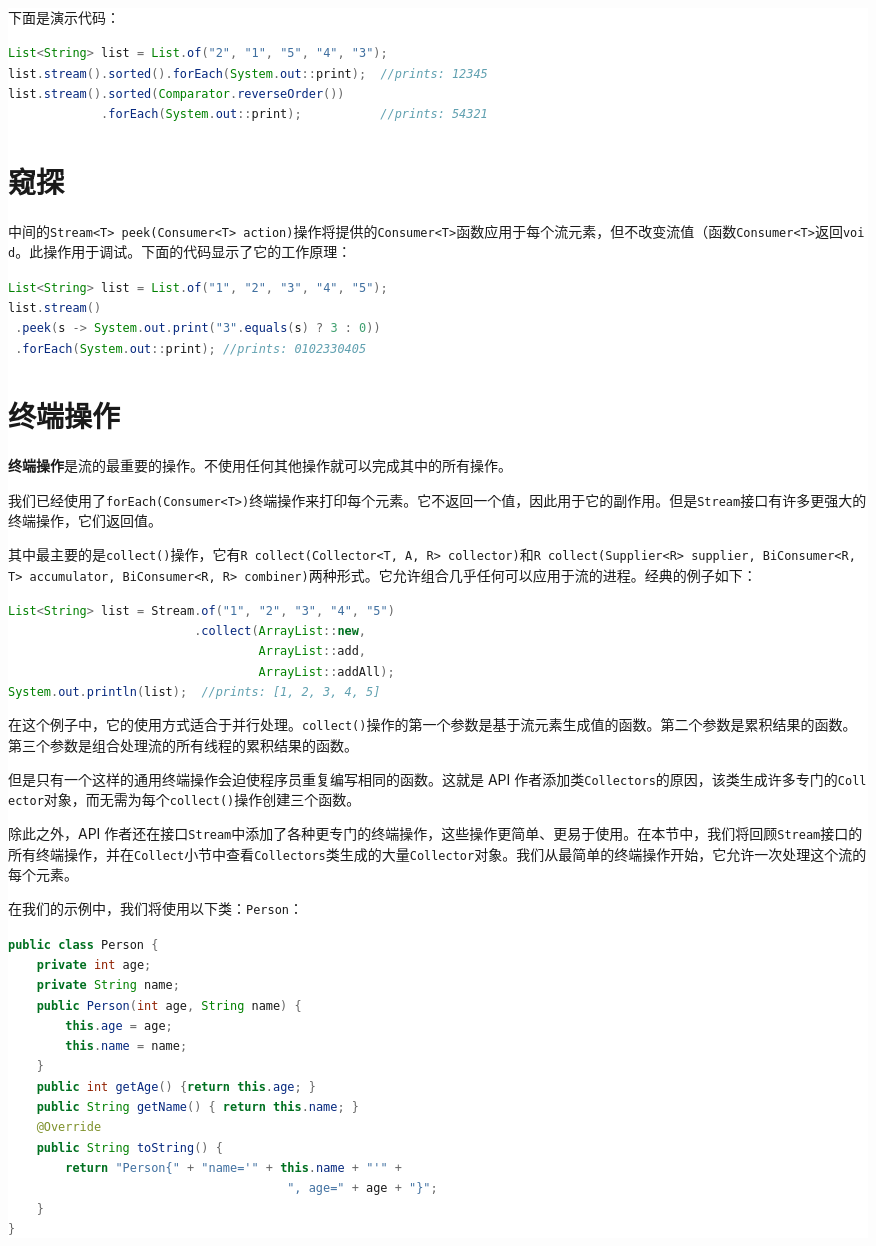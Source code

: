 下面是演示代码：

```java
List<String> list = List.of("2", "1", "5", "4", "3");
list.stream().sorted().forEach(System.out::print);  //prints: 12345
list.stream().sorted(Comparator.reverseOrder())
             .forEach(System.out::print);           //prints: 54321

```

# 窥探

中间的`Stream<T> peek(Consumer<T> action)`操作将提供的`Consumer<T>`函数应用于每个流元素，但不改变流值（函数`Consumer<T>`返回`void`。此操作用于调试。下面的代码显示了它的工作原理：

```java
List<String> list = List.of("1", "2", "3", "4", "5");
list.stream()
 .peek(s -> System.out.print("3".equals(s) ? 3 : 0))
 .forEach(System.out::print); //prints: 0102330405
```

# 终端操作

**终端操作**是流的最重要的操作。不使用任何其他操作就可以完成其中的所有操作。

我们已经使用了`forEach(Consumer<T>)`终端操作来打印每个元素。它不返回一个值，因此用于它的副作用。但是`Stream`接口有许多更强大的终端操作，它们返回值。

其中最主要的是`collect()`操作，它有`R collect(Collector<T, A, R> collector)`和`R collect(Supplier<R> supplier, BiConsumer<R, T> accumulator, BiConsumer<R, R> combiner)`两种形式。它允许组合几乎任何可以应用于流的进程。经典的例子如下：

```java
List<String> list = Stream.of("1", "2", "3", "4", "5")
                          .collect(ArrayList::new,
                                   ArrayList::add,
                                   ArrayList::addAll);
System.out.println(list);  //prints: [1, 2, 3, 4, 5]

```

在这个例子中，它的使用方式适合于并行处理。`collect()`操作的第一个参数是基于流元素生成值的函数。第二个参数是累积结果的函数。第三个参数是组合处理流的所有线程的累积结果的函数。

但是只有一个这样的通用终端操作会迫使程序员重复编写相同的函数。这就是 API 作者添加类`Collectors`的原因，该类生成许多专门的`Collector`对象，而无需为每个`collect()`操作创建三个函数。

除此之外，API 作者还在接口`Stream`中添加了各种更专门的终端操作，这些操作更简单、更易于使用。在本节中，我们将回顾`Stream`接口的所有终端操作，并在`Collect`小节中查看`Collectors`类生成的大量`Collector`对象。我们从最简单的终端操作开始，它允许一次处理这个流的每个元素。

在我们的示例中，我们将使用以下类：`Person`：

```java
public class Person {
    private int age;
    private String name;
    public Person(int age, String name) {
        this.age = age;
        this.name = name;
    }
    public int getAge() {return this.age; }
    public String getName() { return this.name; }
    @Override
    public String toString() {
        return "Person{" + "name='" + this.name + "'" +
                                       ", age=" + age + "}";
    }
}
```
